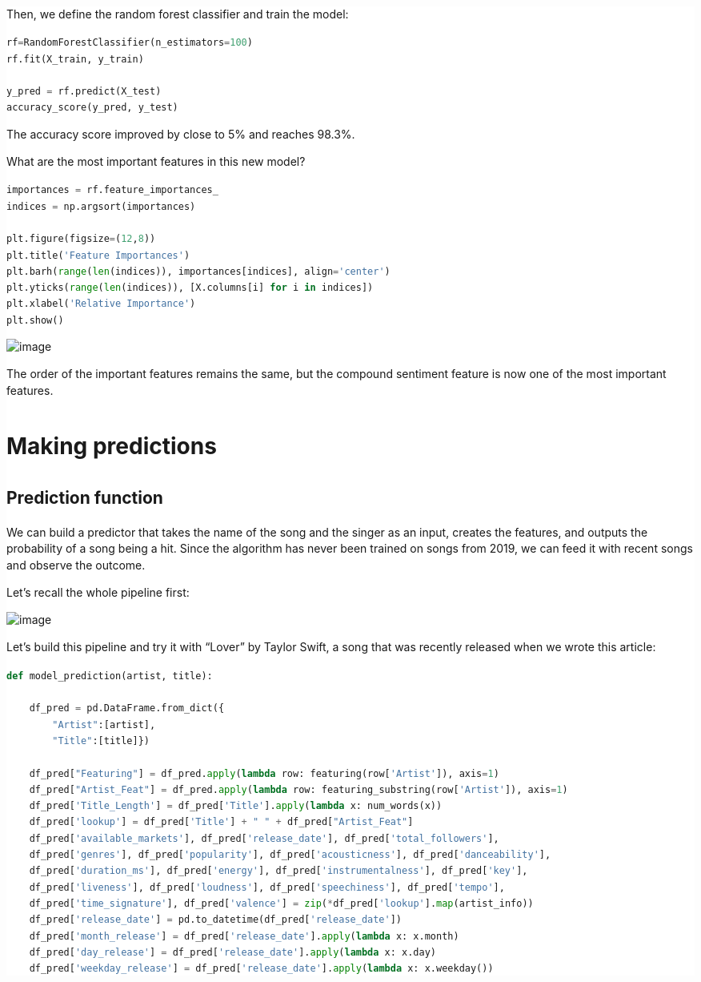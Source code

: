 Then, we define the random forest classifier and train the model:

```python
rf=RandomForestClassifier(n_estimators=100)
rf.fit(X_train, y_train)

y_pred = rf.predict(X_test)
accuracy_score(y_pred, y_test)
```

The accuracy score improved by close to 5% and reaches 98.3%.

What are the most important features in this new model?

```python
importances = rf.feature_importances_
indices = np.argsort(importances)

plt.figure(figsize=(12,8))
plt.title('Feature Importances')
plt.barh(range(len(indices)), importances[indices], align='center')
plt.yticks(range(len(indices)), [X.columns[i] for i in indices])
plt.xlabel('Relative Importance')
plt.show()
```

![image](https://maelfabien.github.io/assets/images/expl5_18.png)

The order of the important features remains the same, but the compound sentiment feature is now one of the most important features.

# Making predictions 

## Prediction function

We can build a predictor that takes the name of the song and the singer as an input, creates the features, and outputs the probability of a song being a hit. Since the algorithm has never been trained on songs from 2019, we can feed it with recent songs and observe the outcome.

Let’s recall the whole pipeline first:

![image](https://maelfabien.github.io/assets/images/expl5_22.png)

Let’s build this pipeline and try it with “Lover” by Taylor Swift, a song that was recently released when we wrote this article:

```python
def model_prediction(artist, title):
    
    df_pred = pd.DataFrame.from_dict({
        "Artist":[artist], 
        "Title":[title]})
        
    df_pred["Featuring"] = df_pred.apply(lambda row: featuring(row['Artist']), axis=1)
    df_pred["Artist_Feat"] = df_pred.apply(lambda row: featuring_substring(row['Artist']), axis=1)
    df_pred['Title_Length'] = df_pred['Title'].apply(lambda x: num_words(x))
    df_pred['lookup'] = df_pred['Title'] + " " + df_pred["Artist_Feat"]
    df_pred['available_markets'], df_pred['release_date'], df_pred['total_followers'],
    df_pred['genres'], df_pred['popularity'], df_pred['acousticness'], df_pred['danceability'],
    df_pred['duration_ms'], df_pred['energy'], df_pred['instrumentalness'], df_pred['key'],
    df_pred['liveness'], df_pred['loudness'], df_pred['speechiness'], df_pred['tempo'],
    df_pred['time_signature'], df_pred['valence'] = zip(*df_pred['lookup'].map(artist_info))
    df_pred['release_date'] = pd.to_datetime(df_pred['release_date'])
    df_pred['month_release'] = df_pred['release_date'].apply(lambda x: x.month)
    df_pred['day_release'] = df_pred['release_date'].apply(lambda x: x.day)
    df_pred['weekday_release'] = df_pred['release_date'].apply(lambda x: x.weekday())
```